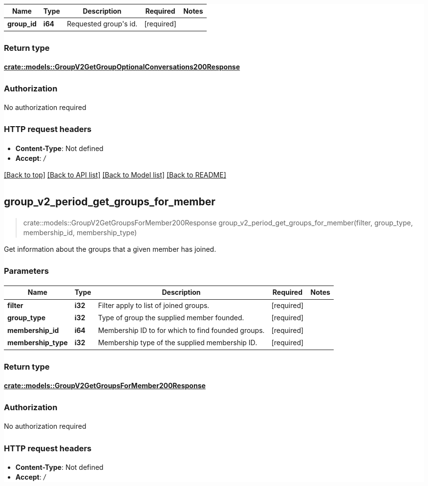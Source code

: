 
Name | Type | Description  | Required | Notes
------------- | ------------- | ------------- | ------------- | -------------
**group_id** | **i64** | Requested group's id. | [required] |

### Return type

[**crate::models::GroupV2GetGroupOptionalConversations200Response**](GroupV2_GetGroupOptionalConversations_200_response.md)

### Authorization

No authorization required

### HTTP request headers

- **Content-Type**: Not defined
- **Accept**: */*

[[Back to top]](#) [[Back to API list]](../README.md#documentation-for-api-endpoints) [[Back to Model list]](../README.md#documentation-for-models) [[Back to README]](../README.md)


## group_v2_period_get_groups_for_member

> crate::models::GroupV2GetGroupsForMember200Response group_v2_period_get_groups_for_member(filter, group_type, membership_id, membership_type)


Get information about the groups that a given member has joined.

### Parameters


Name | Type | Description  | Required | Notes
------------- | ------------- | ------------- | ------------- | -------------
**filter** | **i32** | Filter apply to list of joined groups. | [required] |
**group_type** | **i32** | Type of group the supplied member founded. | [required] |
**membership_id** | **i64** | Membership ID to for which to find founded groups. | [required] |
**membership_type** | **i32** | Membership type of the supplied membership ID. | [required] |

### Return type

[**crate::models::GroupV2GetGroupsForMember200Response**](GroupV2_GetGroupsForMember_200_response.md)

### Authorization

No authorization required

### HTTP request headers

- **Content-Type**: Not defined
- **Accept**: */*
